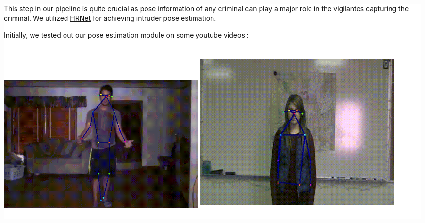 This step in our pipeline is quite crucial as pose information of any criminal can play a major role in the vigilantes capturing the criminal. We utilized [HRNet](https://arxiv.org/abs/1902.09212) for achieving intruder pose estimation.

Initially, we tested out our pose estimation module on some youtube videos :

<img src = "/assets/pose_estimation_1.gif" width = '400' height = '300' >  <img src = "/assets/pose_estimation_2.gif" width = '400' height = '350' >
